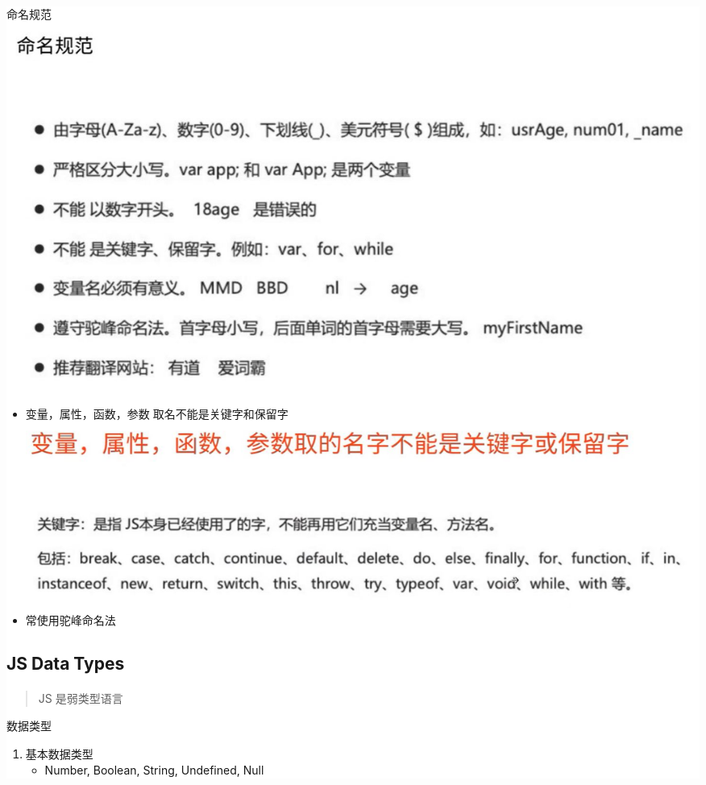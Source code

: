 
命名规范
![js_variable_naming_convention](./assets/images/js_variable_naming_convention.jpg)

- 变量，属性，函数，参数 取名不能是关键字和保留字
  ![js_keyword](./assets/images/js_keyword.jpg)
- 常使用驼峰命名法

## JS Data Types

> JS 是弱类型语言

数据类型

1.  基本数据类型
    - Number, Boolean, String, Undefined, Null
